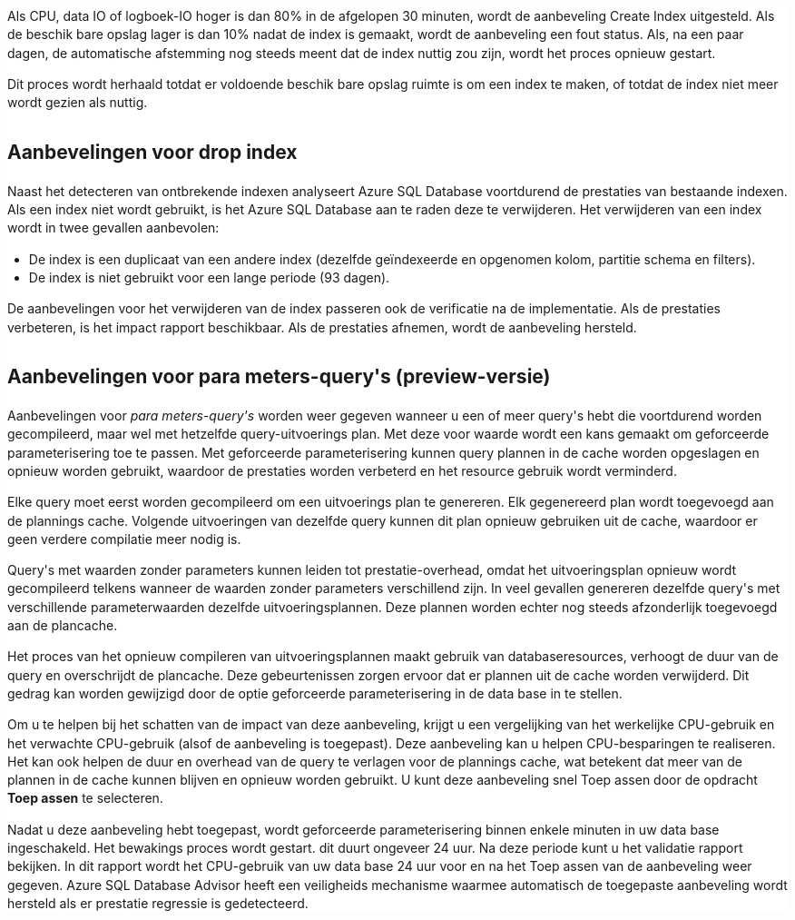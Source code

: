 Als CPU, data IO of logboek-IO hoger is dan 80% in de afgelopen 30 minuten, wordt de aanbeveling Create Index uitgesteld. Als de beschik bare opslag lager is dan 10% nadat de index is gemaakt, wordt de aanbeveling een fout status. Als, na een paar dagen, de automatische afstemming nog steeds meent dat de index nuttig zou zijn, wordt het proces opnieuw gestart.

Dit proces wordt herhaald totdat er voldoende beschik bare opslag ruimte is om een index te maken, of totdat de index niet meer wordt gezien als nuttig.

## <a name="drop-index-recommendations"></a>Aanbevelingen voor drop index

Naast het detecteren van ontbrekende indexen analyseert Azure SQL Database voortdurend de prestaties van bestaande indexen. Als een index niet wordt gebruikt, is het Azure SQL Database aan te raden deze te verwijderen. Het verwijderen van een index wordt in twee gevallen aanbevolen:

- De index is een duplicaat van een andere index (dezelfde geïndexeerde en opgenomen kolom, partitie schema en filters).
- De index is niet gebruikt voor een lange periode (93 dagen).

De aanbevelingen voor het verwijderen van de index passeren ook de verificatie na de implementatie. Als de prestaties verbeteren, is het impact rapport beschikbaar. Als de prestaties afnemen, wordt de aanbeveling hersteld.

## <a name="parameterize-queries-recommendations-preview"></a>Aanbevelingen voor para meters-query's (preview-versie)

Aanbevelingen voor *para meters-query's* worden weer gegeven wanneer u een of meer query's hebt die voortdurend worden gecompileerd, maar wel met hetzelfde query-uitvoerings plan. Met deze voor waarde wordt een kans gemaakt om geforceerde parameterisering toe te passen. Met geforceerde parameterisering kunnen query plannen in de cache worden opgeslagen en opnieuw worden gebruikt, waardoor de prestaties worden verbeterd en het resource gebruik wordt verminderd.

Elke query moet eerst worden gecompileerd om een uitvoerings plan te genereren. Elk gegenereerd plan wordt toegevoegd aan de plannings cache. Volgende uitvoeringen van dezelfde query kunnen dit plan opnieuw gebruiken uit de cache, waardoor er geen verdere compilatie meer nodig is.

Query's met waarden zonder parameters kunnen leiden tot prestatie-overhead, omdat het uitvoeringsplan opnieuw wordt gecompileerd telkens wanneer de waarden zonder parameters verschillend zijn. In veel gevallen genereren dezelfde query's met verschillende parameterwaarden dezelfde uitvoeringsplannen. Deze plannen worden echter nog steeds afzonderlijk toegevoegd aan de plancache.

Het proces van het opnieuw compileren van uitvoeringsplannen maakt gebruik van databaseresources, verhoogt de duur van de query en overschrijdt de plancache. Deze gebeurtenissen zorgen ervoor dat er plannen uit de cache worden verwijderd. Dit gedrag kan worden gewijzigd door de optie geforceerde parameterisering in de data base in te stellen.

Om u te helpen bij het schatten van de impact van deze aanbeveling, krijgt u een vergelijking van het werkelijke CPU-gebruik en het verwachte CPU-gebruik (alsof de aanbeveling is toegepast). Deze aanbeveling kan u helpen CPU-besparingen te realiseren. Het kan ook helpen de duur en overhead van de query te verlagen voor de plannings cache, wat betekent dat meer van de plannen in de cache kunnen blijven en opnieuw worden gebruikt. U kunt deze aanbeveling snel Toep assen door de opdracht **Toep assen** te selecteren.

Nadat u deze aanbeveling hebt toegepast, wordt geforceerde parameterisering binnen enkele minuten in uw data base ingeschakeld. Het bewakings proces wordt gestart. dit duurt ongeveer 24 uur. Na deze periode kunt u het validatie rapport bekijken. In dit rapport wordt het CPU-gebruik van uw data base 24 uur voor en na het Toep assen van de aanbeveling weer gegeven. Azure SQL Database Advisor heeft een veiligheids mechanisme waarmee automatisch de toegepaste aanbeveling wordt hersteld als er prestatie regressie is gedetecteerd.
